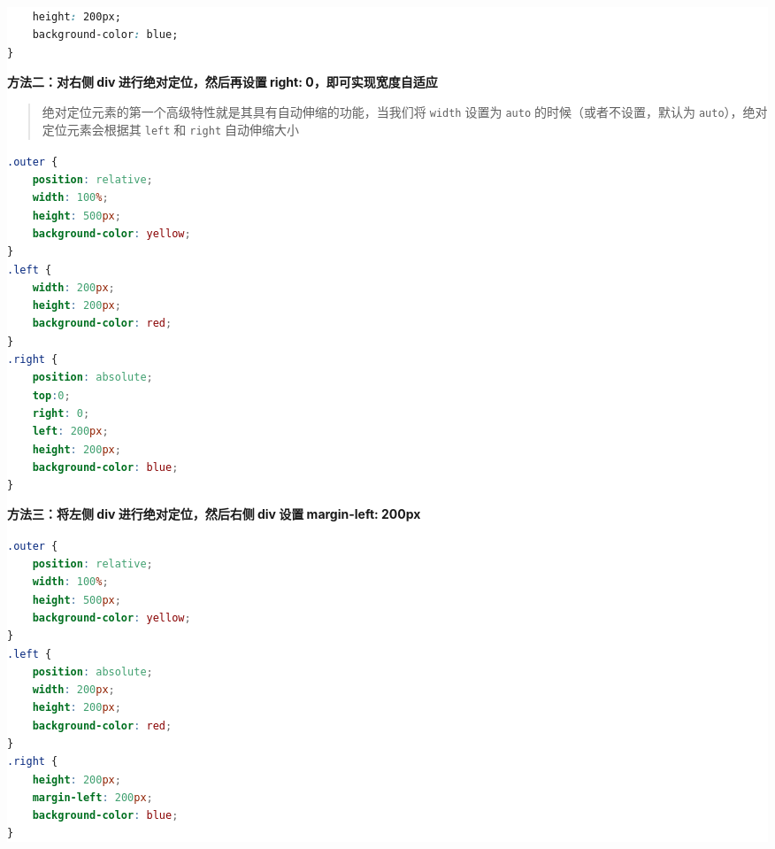 ``` css
    height: 200px;
    background-color: blue;
}
```

**方法二：对右侧 div 进行绝对定位，然后再设置 right: 0，即可实现宽度自适应**

> 绝对定位元素的第一个高级特性就是其具有自动伸缩的功能，当我们将 `width` 设置为 `auto` 的时候（或者不设置，默认为 `auto`），绝对定位元素会根据其 `left` 和 `right` 自动伸缩大小

``` css
.outer {
    position: relative;
    width: 100%;
    height: 500px;
    background-color: yellow;
}
.left {
    width: 200px;
    height: 200px;
    background-color: red;
}
.right {
    position: absolute;   
    top:0;          
    right: 0;
    left: 200px;
    height: 200px;
    background-color: blue;
}
```

**方法三：将左侧 div 进行绝对定位，然后右侧 div 设置 margin-left: 200px**

``` css
.outer {
    position: relative;
    width: 100%;
    height: 500px;
    background-color: yellow;  
}
.left {
    position: absolute;
    width: 200px;
    height: 200px;
    background-color: red;   
}
.right {
    height: 200px;
    margin-left: 200px;
    background-color: blue;    
}
```
